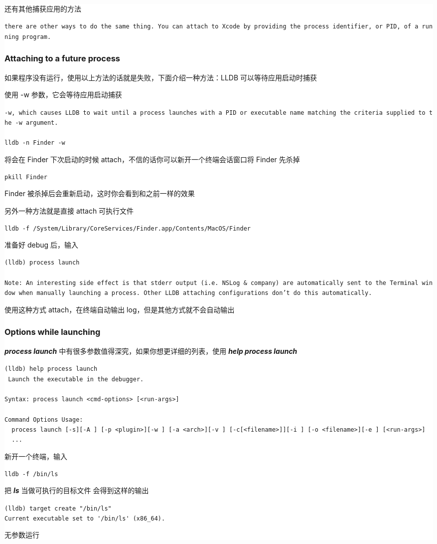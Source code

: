 还有其他捕获应用的方法

	there are other ways to do the same thing. You can attach to Xcode by providing the process identifier, or PID, of a running program.

### Attaching to a future process

如果程序没有运行，使用以上方法的话就是失败，下面介绍一种方法：LLDB 可以等待应用启动时捕获

使用 -w 参数，它会等待应用启动捕获

	-w, which causes LLDB to wait until a process launches with a PID or executable name matching the criteria supplied to the -w argument.

	lldb -n Finder -w

将会在 Finder 下次启动的时候 attach，不信的话你可以新开一个终端会话窗口将 Finder 先杀掉

	pkill Finder

Finder 被杀掉后会重新启动，这时你会看到和之前一样的效果

另外一种方法就是直接 attach 可执行文件

	lldb -f /System/Library/CoreServices/Finder.app/Contents/MacOS/Finder

准备好 debug 后，输入

	(lldb) process launch

	Note: An interesting side effect is that stderr output (i.e. NSLog & company) are automatically sent to the Terminal window when manually launching a process. Other LLDB attaching configurations don’t do this automatically.

使用这种方式 attach，在终端自动输出 log，但是其他方式就不会自动输出

### Options while launching

___process launch___ 中有很多参数值得深究，如果你想更详细的列表，使用 ___help process launch___

	(lldb) help process launch
	 Launch the executable in the debugger.
	
	Syntax: process launch <cmd-options> [<run-args>]
	
	Command Options Usage:
	  process launch [-s][-A ] [-p <plugin>][-w ] [-a <arch>][-v ] [-c[<filename>]][-i ] [-o <filename>][-e ] [<run-args>]
	  ...

新开一个终端，输入

	lldb -f /bin/ls

把 ___ls___ 当做可执行的目标文件
会得到这样的输出

	(lldb) target create "/bin/ls"
	Current executable set to '/bin/ls' (x86_64).

无参数运行

